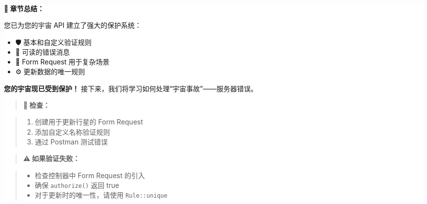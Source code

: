 **🚀 章节总结：**

您已为您的宇宙 API 建立了强大的保护系统：

- 🛡️ 基本和自定义验证规则
- 📝 可读的错误消息
- 🧩 Form Request 用于复杂场景
- ⚙️ 更新数据的唯一规则

**您的宇宙现已受到保护！** 接下来，我们将学习如何处理“宇宙事故”——服务器错误。

> **📌 检查：**

> 1. 创建用于更新行星的 Form Request
> 2. 添加自定义名称验证规则
> 3. 通过 Postman 测试错误

> **⚠️ 如果验证失败：**

> - 检查控制器中 Form Request 的引入
> - 确保 `authorize()` 返回 true
> - 对于更新时的唯一性，请使用 `Rule::unique`